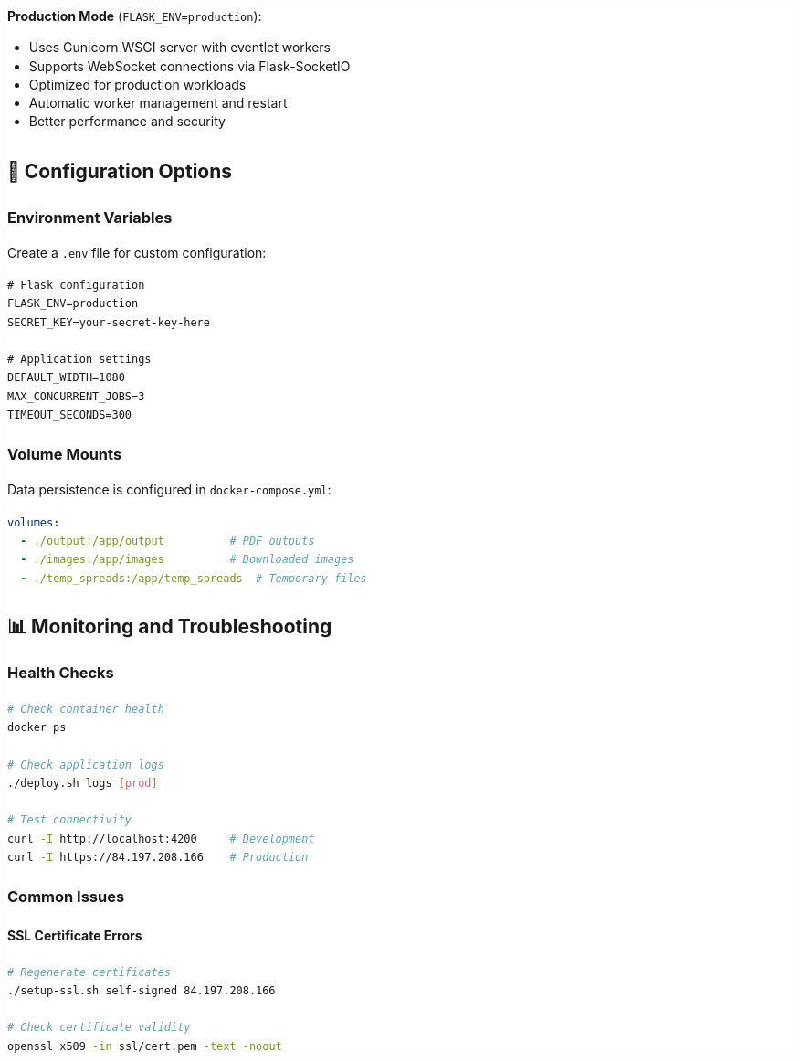 **Production Mode** (`FLASK_ENV=production`):
- Uses Gunicorn WSGI server with eventlet workers
- Supports WebSocket connections via Flask-SocketIO
- Optimized for production workloads
- Automatic worker management and restart
- Better performance and security

## 🔧 Configuration Options

### Environment Variables
Create a `.env` file for custom configuration:
```env
# Flask configuration
FLASK_ENV=production
SECRET_KEY=your-secret-key-here

# Application settings
DEFAULT_WIDTH=1080
MAX_CONCURRENT_JOBS=3
TIMEOUT_SECONDS=300
```

### Volume Mounts
Data persistence is configured in `docker-compose.yml`:
```yaml
volumes:
  - ./output:/app/output          # PDF outputs
  - ./images:/app/images          # Downloaded images  
  - ./temp_spreads:/app/temp_spreads  # Temporary files
```

## 📊 Monitoring and Troubleshooting

### Health Checks
```bash
# Check container health
docker ps

# Check application logs
./deploy.sh logs [prod]

# Test connectivity
curl -I http://localhost:4200     # Development
curl -I https://84.197.208.166    # Production
```

### Common Issues

#### SSL Certificate Errors
```bash
# Regenerate certificates
./setup-ssl.sh self-signed 84.197.208.166

# Check certificate validity
openssl x509 -in ssl/cert.pem -text -noout
```
